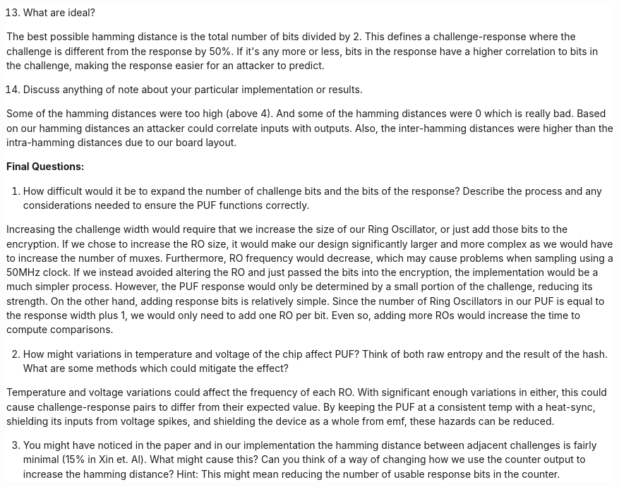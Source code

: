13. What are ideal?

The best possible hamming distance is the total number of bits divided
by 2. This defines a challenge-response where the challenge is different
from the response by 50%. If it's any more or less, bits in the response
have a higher correlation to bits in the challenge, making the response
easier for an attacker to predict.

14. Discuss anything of note about your particular implementation or
    results.

Some of the hamming distances were too high (above 4). And some of the
hamming distances were 0 which is really bad. Based on our hamming
distances an attacker could correlate inputs with outputs. Also, the
inter-hamming distances were higher than the intra-hamming distances due
to our board layout.

**Final Questions:**

1.  How difficult would it be to expand the number of challenge bits and
    the bits of the response? Describe the process and any
    considerations needed to ensure the PUF functions correctly.

Increasing the challenge width would require that we increase the size
of our Ring Oscillator, or just add those bits to the encryption. If we
chose to increase the RO size, it would make our design significantly
larger and more complex as we would have to increase the number of
muxes. Furthermore, RO frequency would decrease, which may cause
problems when sampling using a 50MHz clock. If we instead avoided
altering the RO and just passed the bits into the encryption, the
implementation would be a much simpler process. However, the PUF
response would only be determined by a small portion of the challenge,
reducing its strength. On the other hand, adding response bits is
relatively simple. Since the number of Ring Oscillators in our PUF is
equal to the response width plus 1, we would only need to add one RO per
bit. Even so, adding more ROs would increase the time to compute
comparisons.

2.  How might variations in temperature and voltage of the chip affect
    PUF? Think of both raw entropy and the result of the hash. What are
    some methods which could mitigate the effect?

Temperature and voltage variations could affect the frequency of each
RO. With significant enough variations in either, this could cause
challenge-response pairs to differ from their expected value. By keeping
the PUF at a consistent temp with a heat-sync, shielding its inputs from
voltage spikes, and shielding the device as a whole from emf, these
hazards can be reduced.

3.  You might have noticed in the paper and in our implementation the
    hamming distance between adjacent challenges is fairly minimal (15%
    in Xin et. Al). What might cause this? Can you think of a way of
    changing how we use the counter output to increase the hamming
    distance? Hint: This might mean reducing the number of usable
    response bits in the counter.
